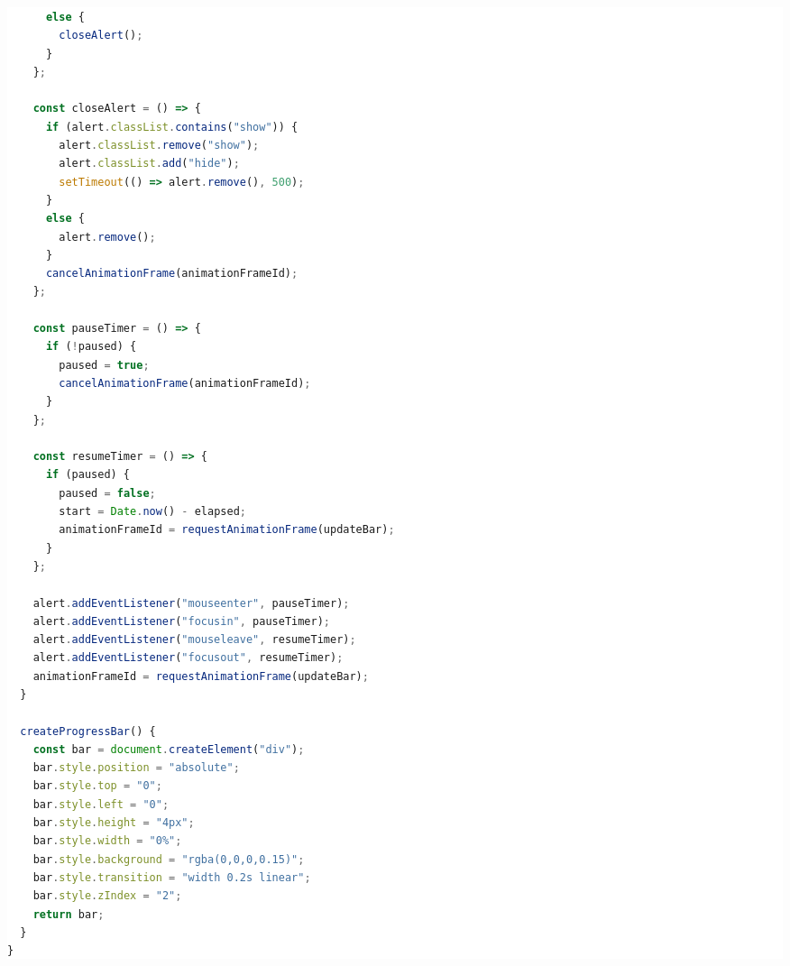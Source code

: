 ```js
      else {
        closeAlert();
      }
    };

    const closeAlert = () => {
      if (alert.classList.contains("show")) {
        alert.classList.remove("show");
        alert.classList.add("hide");
        setTimeout(() => alert.remove(), 500);
      }
      else {
        alert.remove();
      }
      cancelAnimationFrame(animationFrameId);
    };

    const pauseTimer = () => {
      if (!paused) {
        paused = true;
        cancelAnimationFrame(animationFrameId);
      }
    };

    const resumeTimer = () => {
      if (paused) {
        paused = false;
        start = Date.now() - elapsed;
        animationFrameId = requestAnimationFrame(updateBar);
      }
    };

    alert.addEventListener("mouseenter", pauseTimer);
    alert.addEventListener("focusin", pauseTimer);
    alert.addEventListener("mouseleave", resumeTimer);
    alert.addEventListener("focusout", resumeTimer);
    animationFrameId = requestAnimationFrame(updateBar);
  }

  createProgressBar() {
    const bar = document.createElement("div");
    bar.style.position = "absolute";
    bar.style.top = "0";
    bar.style.left = "0";
    bar.style.height = "4px";
    bar.style.width = "0%";
    bar.style.background = "rgba(0,0,0,0.15)";
    bar.style.transition = "width 0.2s linear";
    bar.style.zIndex = "2";
    return bar;
  }
}
```
